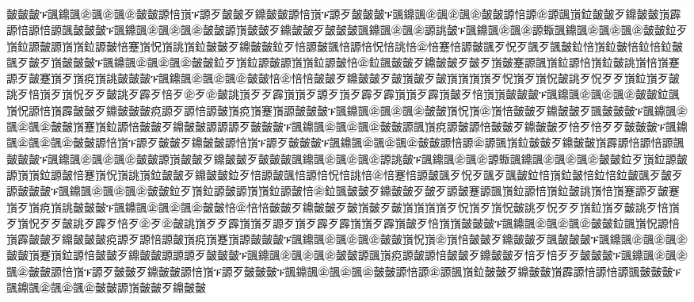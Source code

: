 皼皼皼ፑ颽鐤颽㊭颽㊭颽㊭皼皼謜㥉嵿ፑ謜⽍皼皼⽍鐤皼皼謜㥉嵿ፑ謜⽍皼皼皼ፑ颽鐤颽㊭颽㊭颽㊭皼皼謜㥉謜㊭謜颽嵿鉝皼皼⽍鐤皼皼嵿霹謜㥉謜㥉謜颽皼皼皼ፑ颽鐤颽㊭颽㊭颽㊭皼皼謜嵿皼皼⽍鐤皼皼⽍皼皼皼颽鐤颽㊭颽㊭謜誂皼ፑ颽鐤颽㊭颽㊭謜蝂颽鐤颽㊭颽㊭颽㊭皼皼鉝⽍嵿鉝謜皼謜嵿嵿鉝謜皼㥉蹇嵿怳嵿誂嵿鉝皼皼⽍鐤皼皼鉝⽍㥉謜皼颽㥉謜㥉怳㥉誂㥉㊭㥉蹇㥉謜皼颽⽍怳⽍颽⽍颽皼鉝㥉嵿鉝皼㥉鉝㥉鉝皼颽⽍皼⽍嵿皼皼皼ፑ颽鐤颽㊭颽㊭颽㊭皼皼鉝⽍嵿鉝謜皼謜嵿嵿鉝謜皼㥉㊭鉝颽皼皼⽍鐤皼皼⽍皼⽍嵿皼蹇謜颽嵿鉝謜㥉嵿鉝皼誂嵿㥉嵿蹇謜⽍皼蹇嵿⽍嵿痥嵿誂皼皼皼ፑ颽鐤颽㊭颽㊭颽㊭皼皼㥉㊭㥉㥉皼皼⽍鐤皼皼⽍皼嵿皼⽍皼嵿嵿嵿嵿⽍怳嵿⽍嵿怳皼誂⽍怳⽍⽍嵿鉝嵿⽍皼誂⽍㥉嵿⽍嵿怳⽍⽍皼誂⽍霹⽍㥉⽍㊭⽍㊭皼誂嵿⽍⽍霹嵿嵿⽍謜⽍嵿⽍霹⽍霹嵿嵿⽍霹嵿皼⽍㥉嵿嵿皼皼皼ፑ颽鐤颽㊭颽㊭颽㊭皼皼鉝颽嵿怳謜㥉嵿霹皼皼⽍鐤皼皼皼痥謜⽍謜㥉謜皼嵿痥嵿蹇嵿謜皼皼皼ፑ颽鐤颽㊭颽㊭颽㊭皼皼嵿怳嵿㊭嵿㥉皼皼⽍鐤皼皼⽍颽皼皼皼ፑ颽鐤颽㊭颽㊭颽㊭皼皼嵿蹇嵿鉝謜㥉皼皼⽍鐤皼皼謜謜謜⽍皼皼皼ፑ颽鐤颽㊭颽㊭颽㊭皼皼謜颽嵿痥謜皼謜㥉皼皼⽍鐤皼皼⽍㥉⽍㥉⽍⽍皼皼皼ፑ颽鐤颽㊭颽㊭颽㊭皼皼謜㥉嵿ፑ謜⽍皼皼⽍鐤皼皼謜㥉嵿ፑ謜⽍皼皼皼ፑ颽鐤颽㊭颽㊭颽㊭皼皼謜㥉謜㊭謜颽嵿鉝皼皼⽍鐤皼皼嵿霹謜㥉謜㥉謜颽皼皼皼ፑ颽鐤颽㊭颽㊭颽㊭皼皼謜嵿皼皼⽍鐤皼皼⽍皼皼皼颽鐤颽㊭颽㊭颽㊭謜誂皼ፑ颽鐤颽㊭颽㊭謜蝂颽鐤颽㊭颽㊭颽㊭皼皼鉝⽍嵿鉝謜皼謜嵿嵿鉝謜皼㥉蹇嵿怳嵿誂嵿鉝皼皼⽍鐤皼皼鉝⽍㥉謜皼颽㥉謜㥉怳㥉誂㥉㊭㥉蹇㥉謜皼颽⽍怳⽍颽⽍颽皼鉝㥉嵿鉝皼㥉鉝㥉鉝皼颽⽍皼⽍謜皼皼皼ፑ颽鐤颽㊭颽㊭颽㊭皼皼鉝⽍嵿鉝謜皼謜嵿嵿鉝謜皼㥉㊭鉝颽皼皼⽍鐤皼皼⽍皼⽍謜皼蹇謜颽嵿鉝謜㥉嵿鉝皼誂嵿㥉嵿蹇謜⽍皼蹇嵿⽍嵿痥嵿誂皼皼皼ፑ颽鐤颽㊭颽㊭颽㊭皼皼㥉㊭㥉㥉皼皼⽍鐤皼皼⽍皼嵿皼⽍皼嵿嵿嵿嵿⽍怳嵿⽍嵿怳皼誂⽍怳⽍⽍嵿鉝嵿⽍皼誂⽍㥉嵿⽍嵿怳⽍⽍皼誂⽍霹⽍㥉⽍㊭⽍㊭皼誂嵿⽍⽍霹嵿嵿⽍謜⽍嵿⽍霹⽍霹嵿嵿⽍霹嵿皼⽍㥉嵿嵿皼皼皼ፑ颽鐤颽㊭颽㊭颽㊭皼皼鉝颽嵿怳謜㥉嵿霹皼皼⽍鐤皼皼皼痥謜⽍謜㥉謜皼嵿痥嵿蹇嵿謜皼皼皼ፑ颽鐤颽㊭颽㊭颽㊭皼皼嵿怳嵿㊭嵿㥉皼皼⽍鐤皼皼⽍颽皼皼皼ፑ颽鐤颽㊭颽㊭颽㊭皼皼嵿蹇嵿鉝謜㥉皼皼⽍鐤皼皼謜謜謜⽍皼皼皼ፑ颽鐤颽㊭颽㊭颽㊭皼皼謜颽嵿痥謜皼謜㥉皼皼⽍鐤皼皼⽍㥉⽍㥉⽍⽍皼皼皼ፑ颽鐤颽㊭颽㊭颽㊭皼皼謜㥉嵿ፑ謜⽍皼皼⽍鐤皼皼謜㥉嵿ፑ謜⽍皼皼皼ፑ颽鐤颽㊭颽㊭颽㊭皼皼謜㥉謜㊭謜颽嵿鉝皼皼⽍鐤皼皼嵿霹謜㥉謜㥉謜颽皼皼皼ፑ颽鐤颽㊭颽㊭颽㊭皼皼謜嵿皼皼⽍鐤皼皼